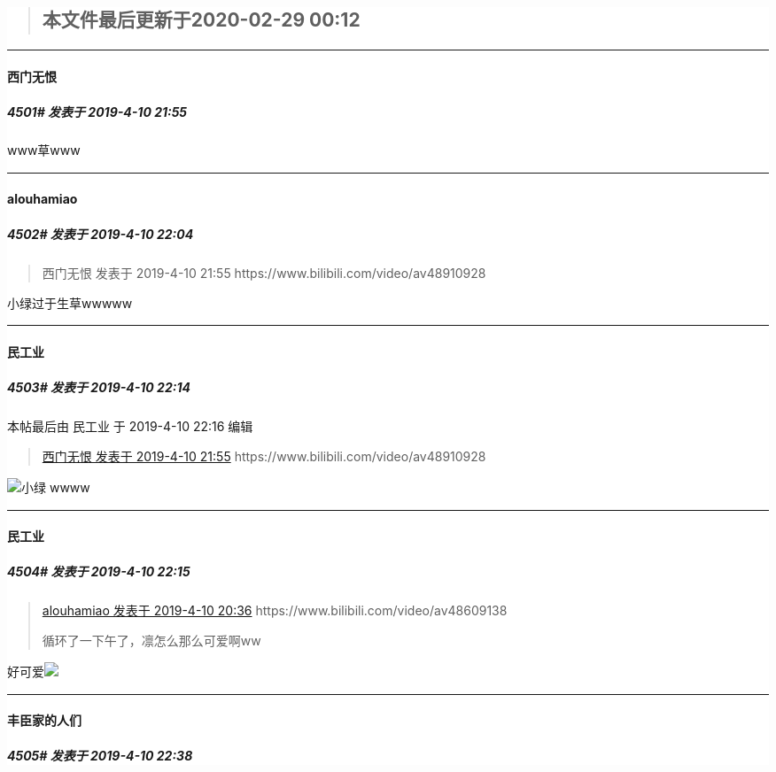 > ## **本文件最后更新于2020-02-29 00:12** 


-----

####  西门无恨  
##### 4501#       发表于 2019-4-10 21:55


www草www


-----

####  alouhamiao  
##### 4502#       发表于 2019-4-10 22:04


<blockquote>西门无恨 发表于 2019-4-10 21:55
https://www.bilibili.com/video/av48910928


</blockquote>
小绿过于生草wwwww


-----

####  民工业  
##### 4503#       发表于 2019-4-10 22:14


 本帖最后由 民工业 于 2019-4-10 22:16 编辑 
<blockquote><a href="httphttps://bbs.saraba1st.com/2b/forum.php?mod=redirect&amp;goto=findpost&amp;pid=43253771&amp;ptid=1572029" target="_blank">西门无恨 发表于 2019-4-10 21:55</a>
https://www.bilibili.com/video/av48910928</blockquote>
<img src="https://static.saraba1st.com/image/smiley/face2017/068.png" referrerpolicy="no-referrer">小绿 wwww


-----

####  民工业  
##### 4504#       发表于 2019-4-10 22:15


<blockquote><a href="httphttps://bbs.saraba1st.com/2b/forum.php?mod=redirect&amp;goto=findpost&amp;pid=43252791&amp;ptid=1572029" target="_blank">alouhamiao 发表于 2019-4-10 20:36</a>
https://www.bilibili.com/video/av48609138


循环了一下午了，凛怎么那么可爱啊ww</blockquote>
好可爱<img src="https://static.saraba1st.com/image/smiley/face2017/075.png" referrerpolicy="no-referrer">


-----

####  丰臣家的人们  
##### 4505#       发表于 2019-4-10 22:38
